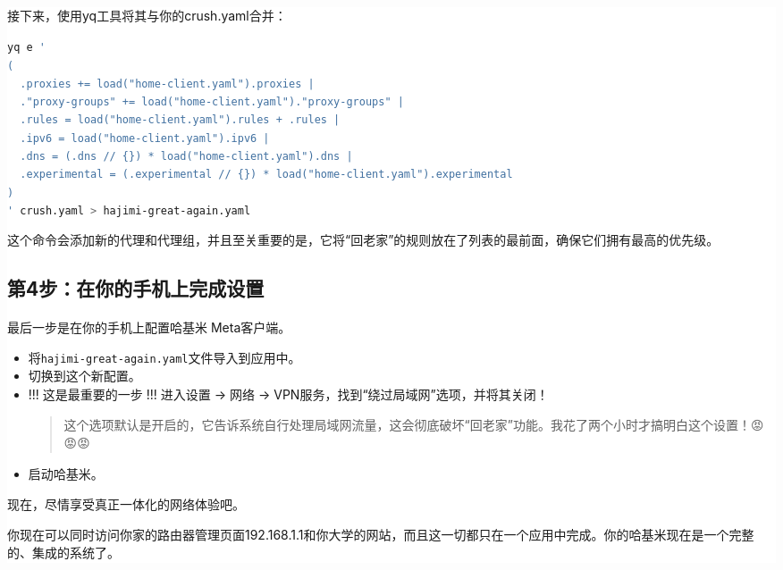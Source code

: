 接下来，使用yq工具将其与你的crush.yaml合并：

```bash
yq e '
(
  .proxies += load("home-client.yaml").proxies |
  ."proxy-groups" += load("home-client.yaml")."proxy-groups" |
  .rules = load("home-client.yaml").rules + .rules |
  .ipv6 = load("home-client.yaml").ipv6 |
  .dns = (.dns // {}) * load("home-client.yaml").dns |
  .experimental = (.experimental // {}) * load("home-client.yaml").experimental
)
' crush.yaml > hajimi-great-again.yaml
```

这个命令会添加新的代理和代理组，并且至关重要的是，它将“回老家”的规则放在了列表的最前面，确保它们拥有最高的优先级。

## 第4步：在你的手机上完成设置

最后一步是在你的手机上配置哈基米 Meta客户端。

 * 将`hajimi-great-again.yaml`文件导入到应用中。
 * 切换到这个新配置。
 * !!! 这是最重要的一步 !!!
   进入设置 -> 网络 -> VPN服务，找到“绕过局域网”选项，并将其关闭！
   > 这个选项默认是开启的，它告诉系统自行处理局域网流量，这会彻底破坏“回老家”功能。我花了两个小时才搞明白这个设置！😡😡😡
   > 
 * 启动哈基米。

现在，尽情享受真正一体化的网络体验吧。

你现在可以同时访问你家的路由器管理页面192.168.1.1和你大学的网站，而且这一切都只在一个应用中完成。你的哈基米现在是一个完整的、集成的系统了。
